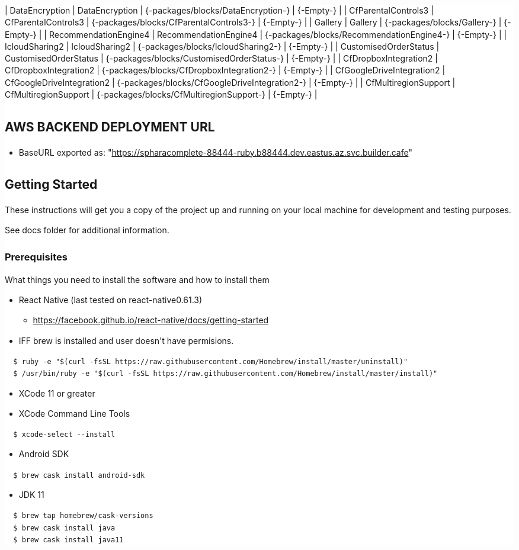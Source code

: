 | DataEncryption      | DataEncryption      | {-packages/blocks/DataEncryption-} | {-Empty-} |
| CfParentalControls3      | CfParentalControls3      | {-packages/blocks/CfParentalControls3-} | {-Empty-} |
| Gallery      | Gallery      | {-packages/blocks/Gallery-} | {-Empty-} |
| RecommendationEngine4      | RecommendationEngine4      | {-packages/blocks/RecommendationEngine4-} | {-Empty-} |
| IcloudSharing2      | IcloudSharing2      | {-packages/blocks/IcloudSharing2-} | {-Empty-} |
| CustomisedOrderStatus      | CustomisedOrderStatus      | {-packages/blocks/CustomisedOrderStatus-} | {-Empty-} |
| CfDropboxIntegration2      | CfDropboxIntegration2      | {-packages/blocks/CfDropboxIntegration2-} | {-Empty-} |
| CfGoogleDriveIntegration2      | CfGoogleDriveIntegration2      | {-packages/blocks/CfGoogleDriveIntegration2-} | {-Empty-} |
| CfMultiregionSupport      | CfMultiregionSupport      | {-packages/blocks/CfMultiregionSupport-} | {-Empty-} |

## AWS BACKEND DEPLOYMENT URL
 - BaseURL exported as: "https://spharacomplete-88444-ruby.b88444.dev.eastus.az.svc.builder.cafe"
## Getting Started

These instructions will get you a copy of the project up and running on your local machine for development and testing purposes. 

See docs folder for additional information.

### Prerequisites

What things you need to install the software and how to install them

* React Native (last tested on react-native0.61.3)
  - https://facebook.github.io/react-native/docs/getting-started

* IFF brew is installed and user doesn't have permisions.
```
  $ ruby -e "$(curl -fsSL https://raw.githubusercontent.com/Homebrew/install/master/uninstall)"
  $ /usr/bin/ruby -e "$(curl -fsSL https://raw.githubusercontent.com/Homebrew/install/master/install)"
```

* XCode 11 or greater

* XCode Command Line Tools
```
  $ xcode-select --install
```

* Android SDK
```
  $ brew cask install android-sdk
```

* JDK 11
```
  $ brew tap homebrew/cask-versions
  $ brew cask install java
  $ brew cask install java11
```
